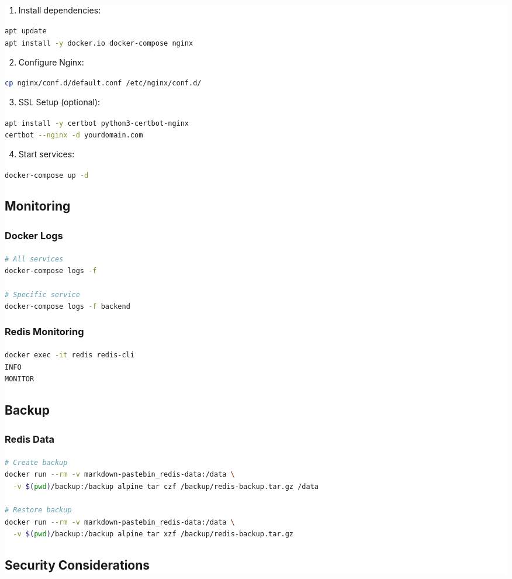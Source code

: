 1. Install dependencies:
```bash
apt update
apt install -y docker.io docker-compose nginx
```

2. Configure Nginx:
```bash
cp nginx/conf.d/default.conf /etc/nginx/conf.d/
```

3. SSL Setup (optional):
```bash
apt install -y certbot python3-certbot-nginx
certbot --nginx -d yourdomain.com
```

4. Start services:
```bash
docker-compose up -d
```

## Monitoring

### Docker Logs
```bash
# All services
docker-compose logs -f

# Specific service
docker-compose logs -f backend
```

### Redis Monitoring
```bash
docker exec -it redis redis-cli
INFO
MONITOR
```

## Backup

### Redis Data
```bash
# Create backup
docker run --rm -v markdown-pastebin_redis-data:/data \
  -v $(pwd)/backup:/backup alpine tar czf /backup/redis-backup.tar.gz /data

# Restore backup
docker run --rm -v markdown-pastebin_redis-data:/data \
  -v $(pwd)/backup:/backup alpine tar xzf /backup/redis-backup.tar.gz
```

## Security Considerations
